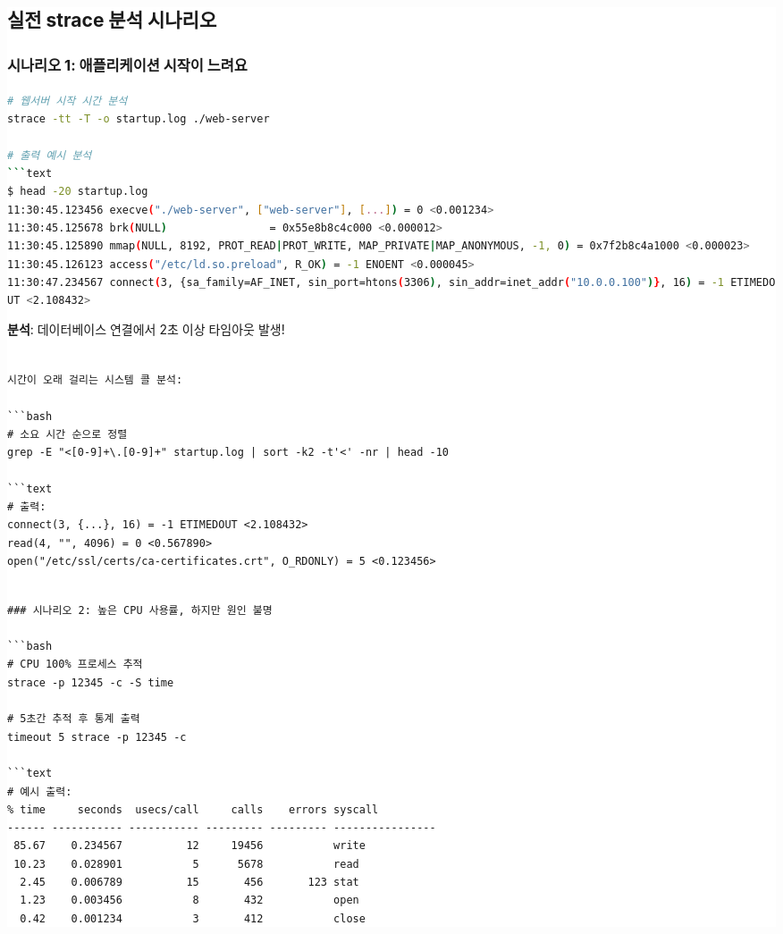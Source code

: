 ## 실전 strace 분석 시나리오

### 시나리오 1: 애플리케이션 시작이 느려요

```bash
# 웹서버 시작 시간 분석
strace -tt -T -o startup.log ./web-server

# 출력 예시 분석
```text
$ head -20 startup.log
11:30:45.123456 execve("./web-server", ["web-server"], [...]) = 0 <0.001234>
11:30:45.125678 brk(NULL)                = 0x55e8b8c4c000 <0.000012>
11:30:45.125890 mmap(NULL, 8192, PROT_READ|PROT_WRITE, MAP_PRIVATE|MAP_ANONYMOUS, -1, 0) = 0x7f2b8c4a1000 <0.000023>
11:30:45.126123 access("/etc/ld.so.preload", R_OK) = -1 ENOENT <0.000045>
11:30:47.234567 connect(3, {sa_family=AF_INET, sin_port=htons(3306), sin_addr=inet_addr("10.0.0.100")}, 16) = -1 ETIMEDOUT <2.108432>
```

**분석**: 데이터베이스 연결에서 2초 이상 타임아웃 발생!

```

시간이 오래 걸리는 시스템 콜 분석:

```bash
# 소요 시간 순으로 정렬
grep -E "<[0-9]+\.[0-9]+" startup.log | sort -k2 -t'<' -nr | head -10

```text
# 출력:
connect(3, {...}, 16) = -1 ETIMEDOUT <2.108432>
read(4, "", 4096) = 0 <0.567890>
open("/etc/ssl/certs/ca-certificates.crt", O_RDONLY) = 5 <0.123456>
```

```

### 시나리오 2: 높은 CPU 사용률, 하지만 원인 불명

```bash
# CPU 100% 프로세스 추적
strace -p 12345 -c -S time

# 5초간 추적 후 통계 출력
timeout 5 strace -p 12345 -c

```text
# 예시 출력:
% time     seconds  usecs/call     calls    errors syscall
------ ----------- ----------- --------- --------- ----------------
 85.67    0.234567          12     19456           write
 10.23    0.028901           5      5678           read
  2.45    0.006789          15       456       123 stat
  1.23    0.003456           8       432           open
  0.42    0.001234           3       412           close
```
